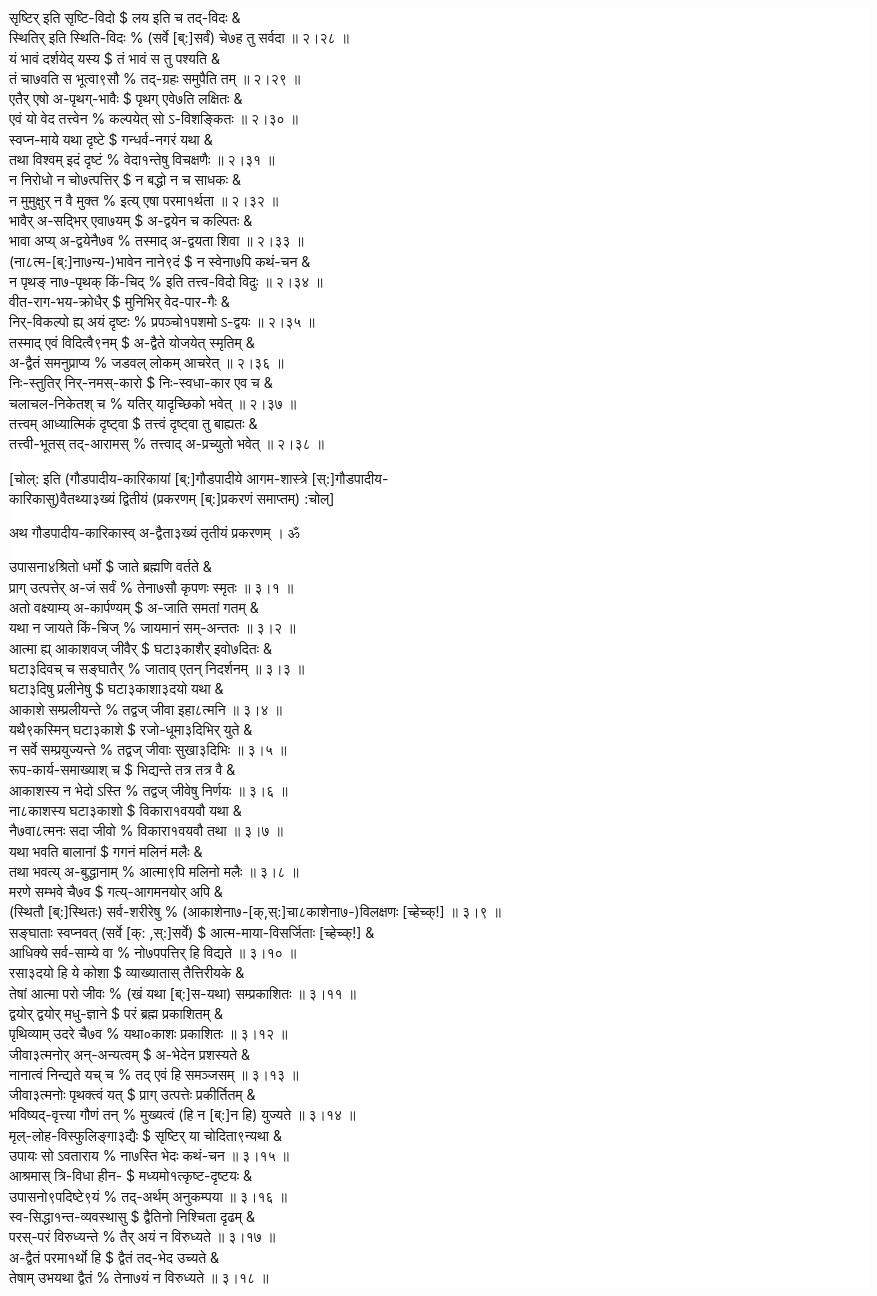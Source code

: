 सृष्टिर् इति सृष्टि-विदो  $ लय इति च तद्-विदः  &  
स्थितिर् इति स्थिति-विदः  % (सर्वे [ब्:]सर्वं) चे७ह तु सर्वदा  ॥ २।२८ ॥  
यं भावं दर्शयेद् यस्य  $ तं भावं स तु पश्यति  &  
तं चा७वति स भूत्वा९सौ  % तद्-ग्रहः समुपैति तम्  ॥ २।२९ ॥  
एतैर् एषो अ-पृथग्-भावैः  $ पृथग् एवे७ति लक्षितः  &  
एवं यो वेद तत्त्वेन  % कल्पयेत् सो ऽ-विशङ्कितः  ॥ २।३० ॥  
स्वप्न-माये यथा दृष्टे  $ गन्धर्व-नगरं यथा  &  
तथा विश्वम् इदं दृष्टं  % वेदा१न्तेषु विचक्षणैः  ॥ २।३१ ॥  
न निरोधो न चो७त्पत्तिर्  $ न बद्धो न च साधकः  &  
न मुमुक्षुर् न वै मुक्त  % इत्य् एषा परमा१र्थता  ॥ २।३२ ॥  
भावैर् अ-सद्भिर् एवा७यम्  $ अ-द्वयेन च कल्पितः  &  
भावा अप्य् अ-द्वयेनै७व  % तस्माद् अ-द्वयता शिवा  ॥ २।३३ ॥  
(ना८त्म-[ब्:]ना७न्य-)भावेन नाने९दं  $ न स्वेना७पि कथं-चन  &  
न पृथङ् ना७-पृथक् किं-चिद्  % इति तत्त्व-विदो विदुः  ॥ २।३४ ॥  
वीत-राग-भय-क्रोधैर्  $ मुनिभिर् वेद-पार-गैः  &  
निर्-विकल्पो ह्य् अयं दृष्टः  % प्रपञ्चो१पशमो ऽ-द्वयः  ॥ २।३५ ॥  
तस्माद् एवं विदित्वै९नम्  $ अ-द्वैते योजयेत् स्मृतिम्  &  
अ-द्वैतं समनुप्राप्य  % जडवल् लोकम् आचरेत्  ॥ २।३६ ॥  
निः-स्तुतिर् निर्-नमस्-कारो  $ निः-स्वधा-कार एव च  &  
चलाचल-निकेतश् च  % यतिर् यादृच्छिको भवेत्  ॥ २।३७ ॥  
तत्त्वम् आध्यात्मिकं दृष्ट्वा  $ तत्त्वं दृष्ट्वा तु बाह्यतः  &  
तत्त्वी-भूतस् तद्-आरामस्  % तत्त्वाद् अ-प्रच्युतो भवेत्  ॥ २।३८ ॥  
  
[चोल्: इति (गौडपादीय-कारिकायां [ब्:]गौडपादीये आगम-शास्त्रे [स्:]गौडपादीय-  
कारिकासु)वैतथ्या३ख्यं द्वितीयं (प्रकरणम् [ब्:]प्रकरणं समाप्तम्) :चोल्]  
  
  
अथ गौडपादीय-कारिकास्व् अ-द्वैता३ख्यं तृतीयं प्रकरणम् । ॐ   
  
उपासना४श्रितो धर्मो  $ जाते ब्रह्मणि वर्तते  &  
प्राग् उत्पत्तेर् अ-जं सर्वं  % तेना७सौ कृपणः स्मृतः  ॥ ३।१ ॥  
अतो वक्ष्याम्य् अ-कार्पण्यम्  $ अ-जाति समतां गतम्  &  
यथा न जायते किं-चिज्  % जायमानं सम्-अन्ततः  ॥ ३।२ ॥  
आत्मा ह्य् आकाशवज् जीवैर्  $ घटा३काशैर् इवो७दितः  &  
घटा३दिवच् च सङ्घातैर्  % जाताव् एतन् निदर्शनम्  ॥ ३।३ ॥  
घटा३दिषु प्रलीनेषु  $ घटा३काशा३दयो यथा  &  
आकाशे सम्प्रलीयन्ते  % तद्वज् जीवा इहा८त्मनि  ॥ ३।४ ॥  
यथै९कस्मिन् घटा३काशे  $ रजो-धूमा३दिभिर् युते  &  
न सर्वे सम्प्रयुज्यन्ते  % तद्वज् जीवाः सुखा३दिभिः  ॥ ३।५ ॥  
रूप-कार्य-समाख्याश् च  $ भिद्यन्ते तत्र तत्र वै  &  
आकाशस्य न भेदो ऽस्ति  % तद्वज् जीवेषु निर्णयः  ॥ ३।६ ॥  
ना८काशस्य घटा३काशो  $ विकारा१वयवौ यथा  &  
नै७वा८त्मनः सदा जीवो  % विकारा१वयवौ तथा  ॥ ३।७ ॥  
यथा भवति बालानां  $ गगनं मलिनं मलैः  &  
तथा भवत्य् अ-बुद्धानाम्  % आत्मा९पि मलिनो मलैः  ॥ ३।८ ॥  
मरणे सम्भवे चै७व  $ गत्य्-आगमनयोर् अपि  &  
(स्थितौ [ब्:]स्थितः) सर्व-शरीरेषु  % (आकाशेना७-[क्,स्:]चा८काशेना७-)विलक्षणः [च्हेच्क्!]  ॥ ३।९ ॥  
सङ्घाताः स्वप्नवत् (सर्वे [क्: ,स्:]सर्वे)  $ आत्म-माया-विसर्जिताः [च्हेच्क्!]  &  
आधिक्ये सर्व-साम्ये वा  % नो७पपत्तिर् हि विद्यते  ॥ ३।१० ॥  
रसा३दयो हि ये कोशा  $ व्याख्यातास् तैत्तिरीयके  &  
तेषां आत्मा परो जीवः  % (खं यथा [ब्:]स-यथा) सम्प्रकाशितः  ॥ ३।११ ॥  
द्वयोर् द्वयोर् मधु-ज्ञाने  $ परं ब्रह्म प्रकाशितम्  &  
पृथिव्याम् उदरे चै७व  % यथा०काशः प्रकाशितः  ॥ ३।१२ ॥  
जीवा३त्मनोर् अन्-अन्यत्वम्  $ अ-भेदेन प्रशस्यते  &  
नानात्वं निन्द्यते यच् च  % तद् एवं हि समञ्जसम्  ॥ ३।१३ ॥  
जीवा३त्मनोः पृथक्त्वं यत्  $ प्राग् उत्पत्तेः प्रकीर्तितम्  &  
भविष्यद्-वृत्त्या गौणं तन्  % मुख्यत्वं (हि न [ब्:]न हि) युज्यते  ॥ ३।१४ ॥  
मृल्-लोह-विस्फुलिङ्गा३द्यैः  $ सृष्टिर् या चोदिता९न्यथा  &  
उपायः सो ऽवताराय  % ना७स्ति भेदः कथं-चन  ॥ ३।१५ ॥  
आश्रमास् त्रि-विधा हीन-  $ मध्यमो१त्कृष्ट-दृष्टयः  &  
उपासनो९पदिष्टे९यं  % तद्-अर्थम् अनुकम्पया  ॥ ३।१६ ॥  
स्व-सिद्धा१न्त-व्यवस्थासु  $ द्वैतिनो निश्चिता दृढम्  &  
परस्-परं विरुध्यन्ते  % तैर् अयं न विरुध्यते  ॥ ३।१७ ॥  
अ-द्वैतं परमा१र्थो हि  $ द्वैतं तद्-भेद उच्यते  &  
तेषाम् उभयथा द्वैतं  % तेना७यं न विरुध्यते  ॥ ३।१८ ॥  